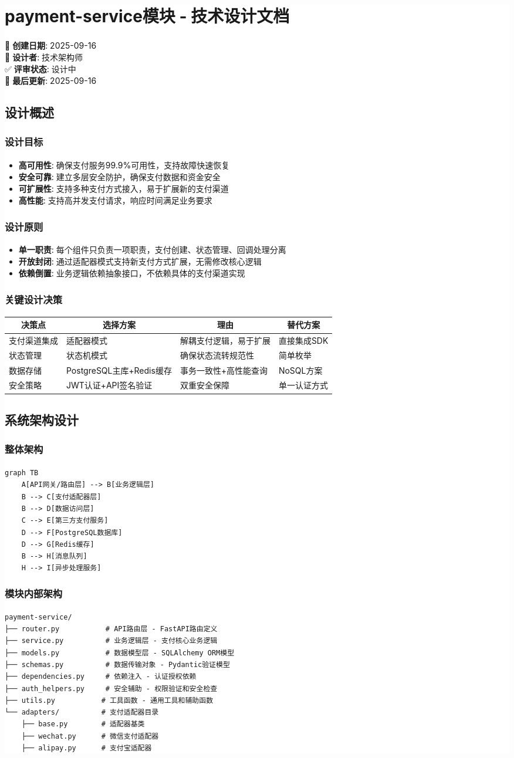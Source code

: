 

# payment-service模块 - 技术设计文档

📅 **创建日期**: 2025-09-16  
👤 **设计者**: 技术架构师  
✅ **评审状态**: 设计中  
🔄 **最后更新**: 2025-09-16  

## 设计概述

### 设计目标
- **高可用性**: 确保支付服务99.9%可用性，支持故障快速恢复
- **安全可靠**: 建立多层安全防护，确保支付数据和资金安全
- **可扩展性**: 支持多种支付方式接入，易于扩展新的支付渠道
- **高性能**: 支持高并发支付请求，响应时间满足业务要求

### 设计原则
- **单一职责**: 每个组件只负责一项职责，支付创建、状态管理、回调处理分离
- **开放封闭**: 通过适配器模式支持新支付方式扩展，无需修改核心逻辑
- **依赖倒置**: 业务逻辑依赖抽象接口，不依赖具体的支付渠道实现

### 关键设计决策
| 决策点 | 选择方案 | 理由 | 替代方案 |
|--------|----------|------|----------|
| 支付渠道集成 | 适配器模式 | 解耦支付逻辑，易于扩展 | 直接集成SDK |
| 状态管理 | 状态机模式 | 确保状态流转规范性 | 简单枚举 |
| 数据存储 | PostgreSQL主库+Redis缓存 | 事务一致性+高性能查询 | NoSQL方案 |
| 安全策略 | JWT认证+API签名验证 | 双重安全保障 | 单一认证方式 |

## 系统架构设计

### 整体架构
```mermaid
graph TB
    A[API网关/路由层] --> B[业务逻辑层]
    B --> C[支付适配器层]
    B --> D[数据访问层]
    C --> E[第三方支付服务]
    D --> F[PostgreSQL数据库]
    D --> G[Redis缓存]
    B --> H[消息队列]
    H --> I[异步处理服务]
```

### 模块内部架构
```
payment-service/
├── router.py           # API路由层 - FastAPI路由定义
├── service.py          # 业务逻辑层 - 支付核心业务逻辑
├── models.py           # 数据模型层 - SQLAlchemy ORM模型
├── schemas.py          # 数据传输对象 - Pydantic验证模型
├── dependencies.py     # 依赖注入 - 认证授权依赖
├── auth_helpers.py     # 安全辅助 - 权限验证和安全检查
├── utils.py           # 工具函数 - 通用工具和辅助函数
└── adapters/          # 支付适配器目录
    ├── base.py        # 适配器基类
    ├── wechat.py      # 微信支付适配器
    ├── alipay.py      # 支付宝适配器
```
